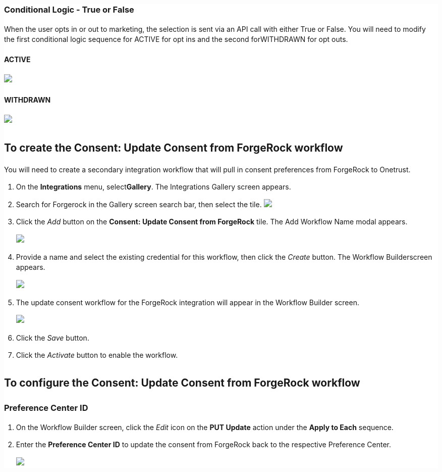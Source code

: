 ### Conditional Logic - True or False
When the user opts in or out to marketing, the selection is sent via an API call with either ​True​ or ​False​​. You will need to modify the first conditional logic sequence for ​ACTIVE​ for opt ins and the second for ​WITHDRAWN​​ for opt outs.

#### **ACTIVE**

<img src="https://cdn.onetrust.com/images/my-ot/conditional-logic_ACTIVE.png" width="500"/>

#### **WITHDRAWN**


<img src="https://cdn.onetrust.com/images/my-ot/conditional-logic_WITHDRAWN.png" width="500"/>

## To create the Consent: Update Consent from ForgeRock workflow 
You will need to create a secondary integration workflow that will pull in consent preferences from ForgeRock to Onetrust.
1. On the ​**Integrations​** menu, select **​Gallery​​**. The ​Integrations Gallery​​ screen appears. 
2. Search for Forgerock in the Gallery screen search bar, then select the tile.
    <img src="https://cdn.onetrust.com/images/my-ot/integrations-gallery-search.png" width="500"/>

3. Click the ​*Add​* button on the ​**Consent: Update Consent from ForgeRock**​ tile. The ​Add Workflow Name​​ modal appears.

    <img src="https://cdn.onetrust.com/images/my-ot/consent_update-consent-from-FR.png" width="500"/>

4. Provide a name and select the existing credential for this workflow, then click the *​Create​* button. The ​Workflow Builder​​ screen appears.

    <img src="https://cdn.onetrust.com/images/my-ot/add_workflow2.png" width="400"/>

5. The update consent workflow for the ForgeRock integration will appear in the ​Workflow Builder​​ screen.

    <img src="https://cdn.onetrust.com/images/my-ot/workflow2.png" width="600"/>

6. Click the *Save* button. 
7. Click the *Activate* button to enable the workflow. 

## To configure the Consent: Update Consent from ForgeRock workflow 
### Preference Center ID
1. On the ​Workflow Builder​ screen, click the ​*Edit​* icon on the ​**PUT Update**​ action under the ​**Apply to Each**​​ sequence.
2. Enter the ​**Preference Center ID​​** to update the consent from ForgeRock back to the respective Preference Center.

    <img src="https://cdn.onetrust.com/images/my-ot/second-workflow-pref-center.png" width="500"/>